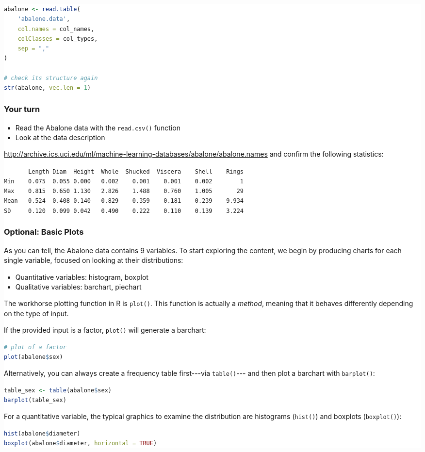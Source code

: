 ``` r
abalone <- read.table(
    'abalone.data',
    col.names = col_names,
    colClasses = col_types,
    sep = ","
)

# check its structure again
str(abalone, vec.len = 1)
```

### Your turn

-   Read the Abalone data with the `read.csv()` function
-   Look at the data description

<http://archive.ics.uci.edu/ml/machine-learning-databases/abalone/abalone.names> and confirm the following statistics:

           Length Diam  Height  Whole  Shucked  Viscera    Shell    Rings
    Min    0.075  0.055 0.000   0.002    0.001    0.001    0.002        1
    Max    0.815  0.650 1.130   2.826    1.488    0.760    1.005       29
    Mean   0.524  0.408 0.140   0.829    0.359    0.181    0.239    9.934
    SD     0.120  0.099 0.042   0.490    0.222    0.110    0.139    3.224

### Optional: Basic Plots

As you can tell, the Abalone data contains 9 variables. To start exploring the content, we begin by producing charts for each single variable, focused on looking at their distributions:

-   Quantitative variables: histogram, boxplot
-   Qualitative variables: barchart, piechart

The workhorse plotting function in R is `plot()`. This function is actually a *method*, meaning that it behaves differently depending on the type of input.

If the provided input is a factor, `plot()` will generate a barchart:

``` r
# plot of a factor
plot(abalone$sex)
```

Alternatively, you can always create a frequency table first---via `table()`--- and then plot a barchart with `barplot()`:

``` r
table_sex <- table(abalone$sex)
barplot(table_sex)
```

For a quantitative variable, the typical graphics to examine the distribution are histograms (`hist()`) and boxplots (`boxplot()`):

``` r
hist(abalone$diameter)
boxplot(abalone$diameter, horizontal = TRUE)
```
